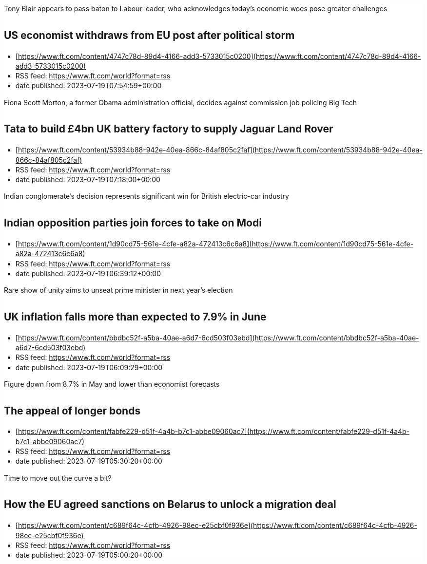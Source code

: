 Tony Blair appears to pass baton to Labour leader, who acknowledges today’s economic woes pose greater challenges

## US economist withdraws from EU post after political storm
 - [https://www.ft.com/content/4747c78d-89d4-4166-add3-5733015c0200](https://www.ft.com/content/4747c78d-89d4-4166-add3-5733015c0200)
 - RSS feed: https://www.ft.com/world?format=rss
 - date published: 2023-07-19T07:54:59+00:00

Fiona Scott Morton, a former Obama administration official, decides against commission job policing Big Tech

## Tata to build £4bn UK battery factory to supply Jaguar Land Rover
 - [https://www.ft.com/content/53934b88-942e-40ea-866c-84af805c2faf](https://www.ft.com/content/53934b88-942e-40ea-866c-84af805c2faf)
 - RSS feed: https://www.ft.com/world?format=rss
 - date published: 2023-07-19T07:18:00+00:00

Indian conglomerate’s decision represents significant win for British electric-car industry

## Indian opposition parties join forces to take on Modi
 - [https://www.ft.com/content/1d90cd75-561e-4cfe-a82a-472413c6c6a8](https://www.ft.com/content/1d90cd75-561e-4cfe-a82a-472413c6c6a8)
 - RSS feed: https://www.ft.com/world?format=rss
 - date published: 2023-07-19T06:39:12+00:00

Rare show of unity aims to unseat prime minister in next year’s election

## UK inflation falls more than expected to 7.9% in June
 - [https://www.ft.com/content/bbdbc52f-a5ba-40ae-a6d7-6cd503f03ebd](https://www.ft.com/content/bbdbc52f-a5ba-40ae-a6d7-6cd503f03ebd)
 - RSS feed: https://www.ft.com/world?format=rss
 - date published: 2023-07-19T06:09:29+00:00

Figure down from 8.7% in May and lower than economist forecasts

## The appeal of longer bonds
 - [https://www.ft.com/content/fabfe229-d51f-4a4b-b7c1-abbe09060ac7](https://www.ft.com/content/fabfe229-d51f-4a4b-b7c1-abbe09060ac7)
 - RSS feed: https://www.ft.com/world?format=rss
 - date published: 2023-07-19T05:30:20+00:00

Time to move out the curve a bit?

## How the EU agreed sanctions on Belarus to unlock a migration deal
 - [https://www.ft.com/content/c689f64c-4cfb-4926-98ec-e25cbf0f936e](https://www.ft.com/content/c689f64c-4cfb-4926-98ec-e25cbf0f936e)
 - RSS feed: https://www.ft.com/world?format=rss
 - date published: 2023-07-19T05:00:20+00:00

